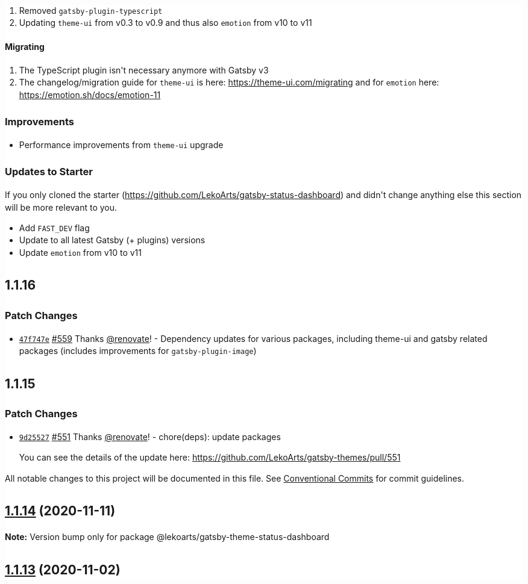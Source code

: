 1. Removed `gatsby-plugin-typescript`
1. Updating `theme-ui` from v0.3 to v0.9 and thus also `emotion` from v10 to v11

#### Migrating

1. The TypeScript plugin isn't necessary anymore with Gatsby v3
1. The changelog/migration guide for `theme-ui` is here: https://theme-ui.com/migrating and for `emotion` here: https://emotion.sh/docs/emotion-11

### Improvements

- Performance improvements from `theme-ui` upgrade

### Updates to Starter

If you only cloned the starter (https://github.com/LekoArts/gatsby-status-dashboard) and didn't change anything else this section will be more relevant to you.

- Add `FAST_DEV` flag
- Update to all latest Gatsby (+ plugins) versions
- Update `emotion` from v10 to v11

## 1.1.16

### Patch Changes

- [`47f747e`](https://github.com/LekoArts/gatsby-themes/commit/47f747e045962996503bf4043b0adc5a2527a855) [#559](https://github.com/LekoArts/gatsby-themes/pull/559) Thanks [@renovate](https://github.com/apps/renovate)! - Dependency updates for various packages, including theme-ui and gatsby related packages (includes improvements for `gatsby-plugin-image`)

## 1.1.15

### Patch Changes

- [`9d25527`](https://github.com/LekoArts/gatsby-themes/commit/9d25527cf2372d24682d85c44ecca02675019774) [#551](https://github.com/LekoArts/gatsby-themes/pull/551) Thanks [@renovate](https://github.com/apps/renovate)! - chore(deps): update packages

  You can see the details of the update here: https://github.com/LekoArts/gatsby-themes/pull/551

All notable changes to this project will be documented in this file.
See [Conventional Commits](https://conventionalcommits.org) for commit guidelines.

## [1.1.14](https://github.com/LekoArts/gatsby-themes/compare/@lekoarts/gatsby-theme-status-dashboard@1.1.13...@lekoarts/gatsby-theme-status-dashboard@1.1.14) (2020-11-11)

**Note:** Version bump only for package @lekoarts/gatsby-theme-status-dashboard

## [1.1.13](https://github.com/LekoArts/gatsby-themes/compare/@lekoarts/gatsby-theme-status-dashboard@1.1.12...@lekoarts/gatsby-theme-status-dashboard@1.1.13) (2020-11-02)
